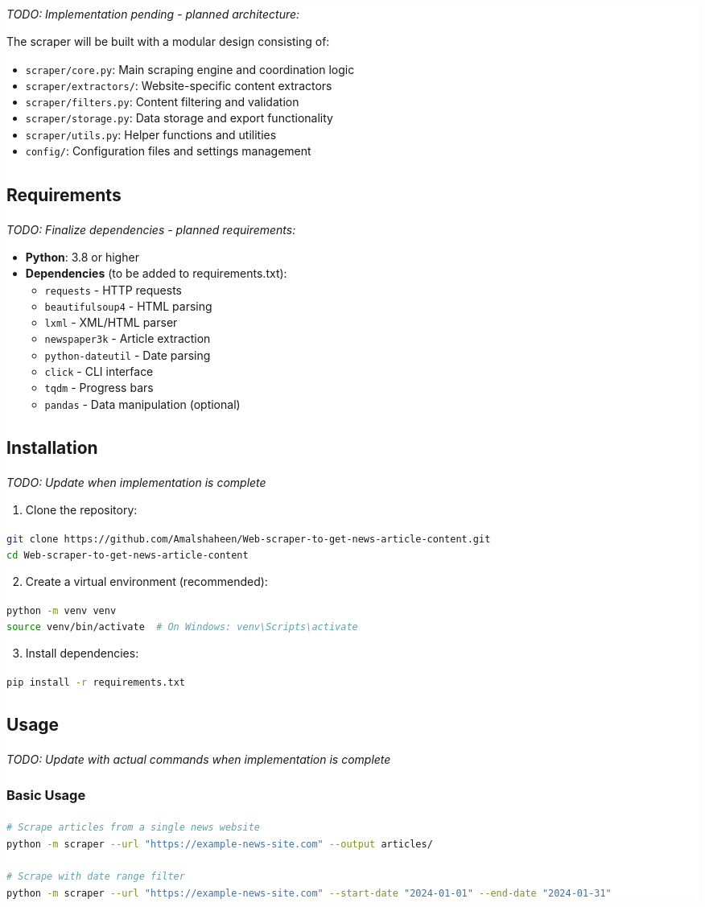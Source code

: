 *TODO: Implementation pending - planned architecture:*

The scraper will be built with a modular design consisting of:

- `scraper/core.py`: Main scraping engine and coordination logic
- `scraper/extractors/`: Website-specific content extractors
- `scraper/filters.py`: Content filtering and validation
- `scraper/storage.py`: Data storage and export functionality
- `scraper/utils.py`: Helper functions and utilities
- `config/`: Configuration files and settings management

## Requirements

*TODO: Finalize dependencies - planned requirements:*

- **Python**: 3.8 or higher
- **Dependencies** (to be added to requirements.txt):
  - `requests` - HTTP requests
  - `beautifulsoup4` - HTML parsing
  - `lxml` - XML/HTML parser
  - `newspaper3k` - Article extraction
  - `python-dateutil` - Date parsing
  - `click` - CLI interface
  - `tqdm` - Progress bars
  - `pandas` - Data manipulation (optional)

## Installation

*TODO: Update when implementation is complete*

1. Clone the repository:
```bash
git clone https://github.com/Amalshaheen/Web-scraper-to-get-news-article-content.git
cd Web-scraper-to-get-news-article-content
```

2. Create a virtual environment (recommended):
```bash
python -m venv venv
source venv/bin/activate  # On Windows: venv\Scripts\activate
```

3. Install dependencies:
```bash
pip install -r requirements.txt
```

## Usage

*TODO: Update with actual commands when implementation is complete*

### Basic Usage
```bash
# Scrape articles from a single news website
python -m scraper --url "https://example-news-site.com" --output articles/

# Scrape with date range filter
python -m scraper --url "https://example-news-site.com" --start-date "2024-01-01" --end-date "2024-01-31"
```
